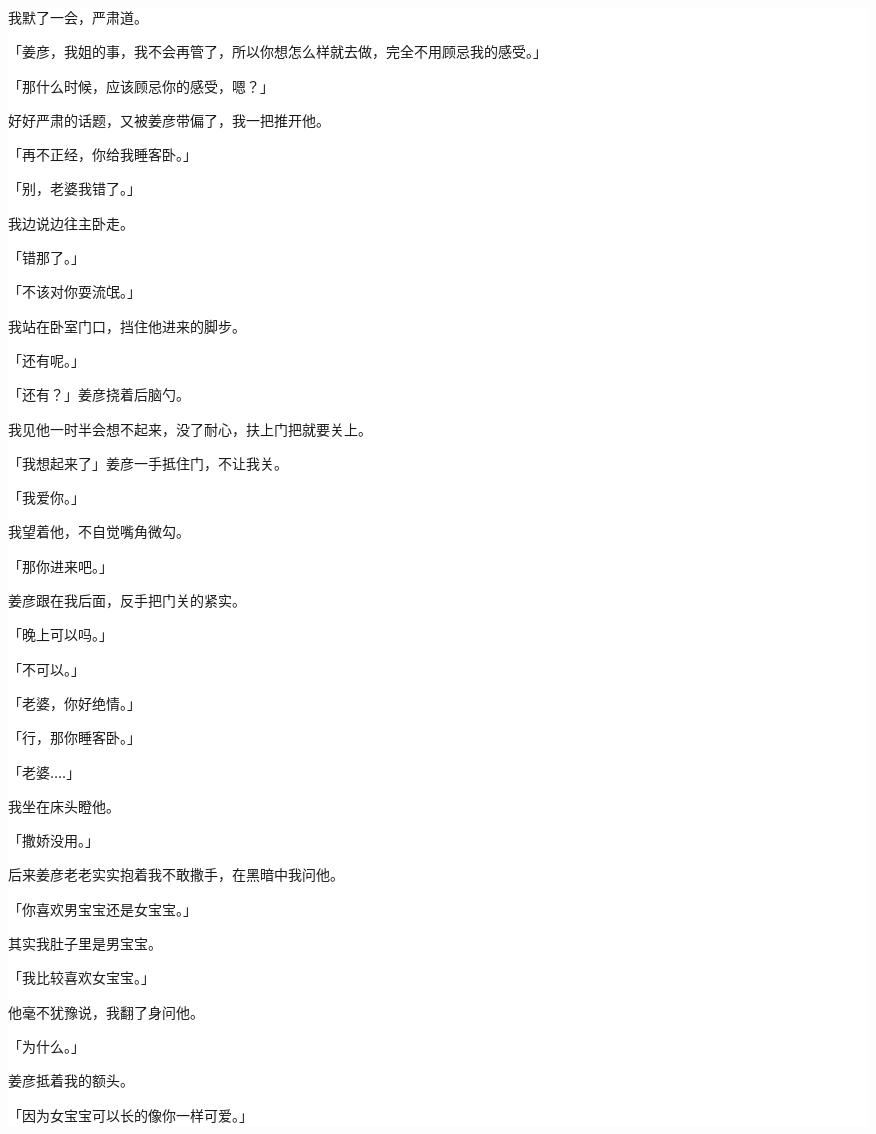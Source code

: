 我默了一会，严肃道。

「姜彦，我姐的事，我不会再管了，所以你想怎么样就去做，完全不用顾忌我的感受。」

「那什么时候，应该顾忌你的感受，嗯？」

好好严肃的话题，又被姜彦带偏了，我一把推开他。

「再不正经，你给我睡客卧。」

「别，老婆我错了。」

我边说边往主卧走。

「错那了。」

「不该对你耍流氓。」

我站在卧室门口，挡住他进来的脚步。

「还有呢。」

「还有？」姜彦挠着后脑勺。

我见他一时半会想不起来，没了耐心，扶上门把就要关上。

「我想起来了」姜彦一手抵住门，不让我关。

「我爱你。」

我望着他，不自觉嘴角微勾。

「那你进来吧。」

姜彦跟在我后面，反手把门关的紧实。

「晚上可以吗。」

「不可以。」

「老婆，你好绝情。」

「行，那你睡客卧。」

「老婆….」

我坐在床头瞪他。

「撒娇没用。」

后来姜彦老老实实抱着我不敢撒手，在黑暗中我问他。

「你喜欢男宝宝还是女宝宝。」

其实我肚子里是男宝宝。

「我比较喜欢女宝宝。」

他毫不犹豫说，我翻了身问他。

「为什么。」

姜彦抵着我的额头。

「因为女宝宝可以长的像你一样可爱。」
